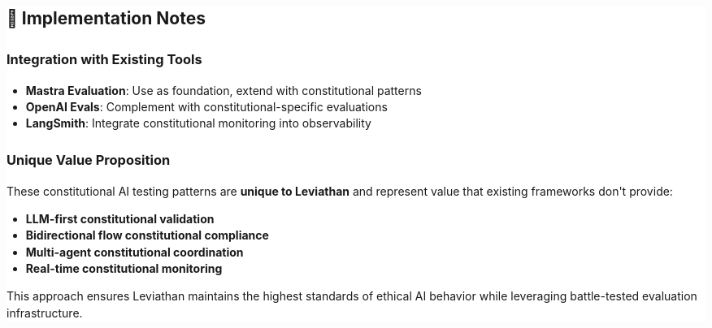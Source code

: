 ## 📖 Implementation Notes

### Integration with Existing Tools
- **Mastra Evaluation**: Use as foundation, extend with constitutional patterns
- **OpenAI Evals**: Complement with constitutional-specific evaluations
- **LangSmith**: Integrate constitutional monitoring into observability

### Unique Value Proposition
These constitutional AI testing patterns are **unique to Leviathan** and represent value that existing frameworks don't provide:
- **LLM-first constitutional validation**
- **Bidirectional flow constitutional compliance**
- **Multi-agent constitutional coordination**
- **Real-time constitutional monitoring**

This approach ensures Leviathan maintains the highest standards of ethical AI behavior while leveraging battle-tested evaluation infrastructure.
